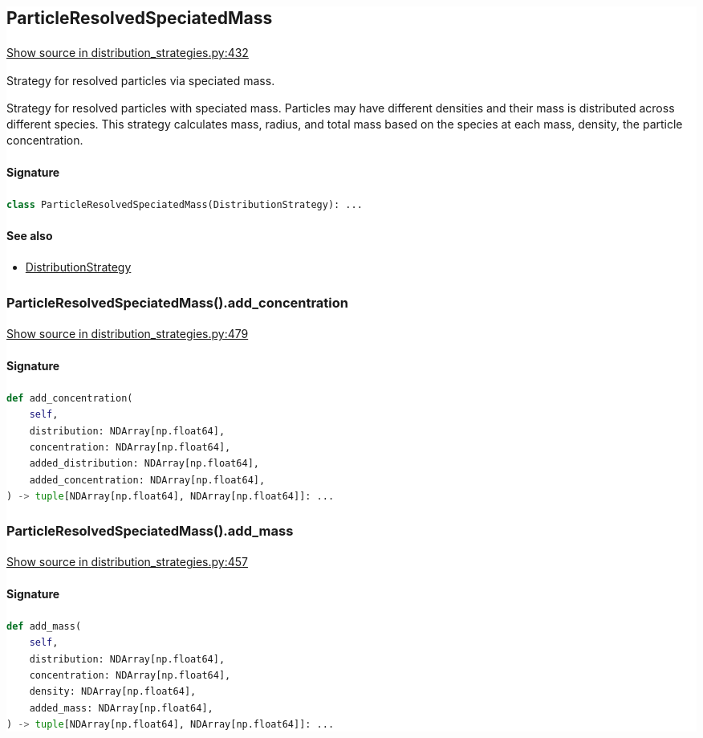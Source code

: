 

## ParticleResolvedSpeciatedMass

[Show source in distribution_strategies.py:432](https://github.com/uncscode/particula/blob/main/particula/next/particles/distribution_strategies.py#L432)

Strategy for resolved particles via speciated mass.

Strategy for resolved particles with speciated mass.
Particles may have different densities and their mass is
distributed across different species. This strategy calculates mass,
radius, and total mass based on the species at each mass, density,
the particle concentration.

#### Signature

```python
class ParticleResolvedSpeciatedMass(DistributionStrategy): ...
```

#### See also

- [DistributionStrategy](#distributionstrategy)

### ParticleResolvedSpeciatedMass().add_concentration

[Show source in distribution_strategies.py:479](https://github.com/uncscode/particula/blob/main/particula/next/particles/distribution_strategies.py#L479)

#### Signature

```python
def add_concentration(
    self,
    distribution: NDArray[np.float64],
    concentration: NDArray[np.float64],
    added_distribution: NDArray[np.float64],
    added_concentration: NDArray[np.float64],
) -> tuple[NDArray[np.float64], NDArray[np.float64]]: ...
```

### ParticleResolvedSpeciatedMass().add_mass

[Show source in distribution_strategies.py:457](https://github.com/uncscode/particula/blob/main/particula/next/particles/distribution_strategies.py#L457)

#### Signature

```python
def add_mass(
    self,
    distribution: NDArray[np.float64],
    concentration: NDArray[np.float64],
    density: NDArray[np.float64],
    added_mass: NDArray[np.float64],
) -> tuple[NDArray[np.float64], NDArray[np.float64]]: ...
```
